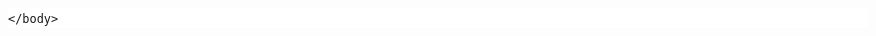 
<script src="https://code.jquery.com/jquery-1.12.4.min.js" type="text/javascript"></script>
<script src="https://cdnjs.cloudflare.com/ajax/libs/lightbox2/2.7.1/js/lightbox.min.js" type="text/javascript"></script>

<script type='text/javascript' src='https://torokoid.github.io/shiba/jquery.js?ver=1.12.4'></script>
<script src="https://torokoid.github.io/shiba/jquery.goup.min.js"></script>
<script src="https://torokoid.github.io/shiba/my.js"></script>
    
    </body>
    
</html>

